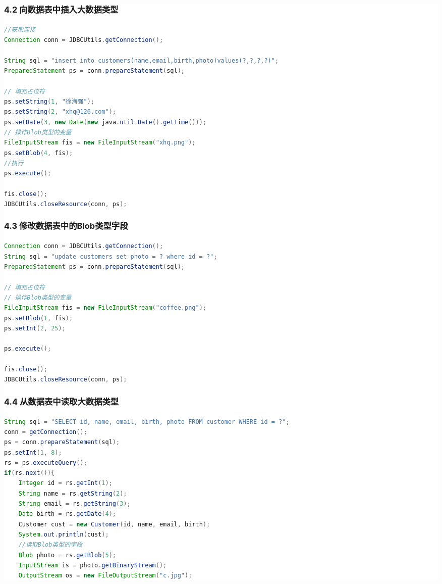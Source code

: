 ### 4.2 向数据表中插入大数据类型

```java
//获取连接
Connection conn = JDBCUtils.getConnection();
		
String sql = "insert into customers(name,email,birth,photo)values(?,?,?,?)";
PreparedStatement ps = conn.prepareStatement(sql);

// 填充占位符
ps.setString(1, "徐海强");
ps.setString(2, "xhq@126.com");
ps.setDate(3, new Date(new java.util.Date().getTime()));
// 操作Blob类型的变量
FileInputStream fis = new FileInputStream("xhq.png");
ps.setBlob(4, fis);
//执行
ps.execute();
		
fis.close();
JDBCUtils.closeResource(conn, ps);

```



### 4.3 修改数据表中的Blob类型字段

```java
Connection conn = JDBCUtils.getConnection();
String sql = "update customers set photo = ? where id = ?";
PreparedStatement ps = conn.prepareStatement(sql);

// 填充占位符
// 操作Blob类型的变量
FileInputStream fis = new FileInputStream("coffee.png");
ps.setBlob(1, fis);
ps.setInt(2, 25);

ps.execute();

fis.close();
JDBCUtils.closeResource(conn, ps);
```



### 4.4 从数据表中读取大数据类型

```java
String sql = "SELECT id, name, email, birth, photo FROM customer WHERE id = ?";
conn = getConnection();
ps = conn.prepareStatement(sql);
ps.setInt(1, 8);
rs = ps.executeQuery();
if(rs.next()){
	Integer id = rs.getInt(1);
    String name = rs.getString(2);
	String email = rs.getString(3);
    Date birth = rs.getDate(4);
	Customer cust = new Customer(id, name, email, birth);
    System.out.println(cust); 
    //读取Blob类型的字段
	Blob photo = rs.getBlob(5);
	InputStream is = photo.getBinaryStream();
	OutputStream os = new FileOutputStream("c.jpg");
```